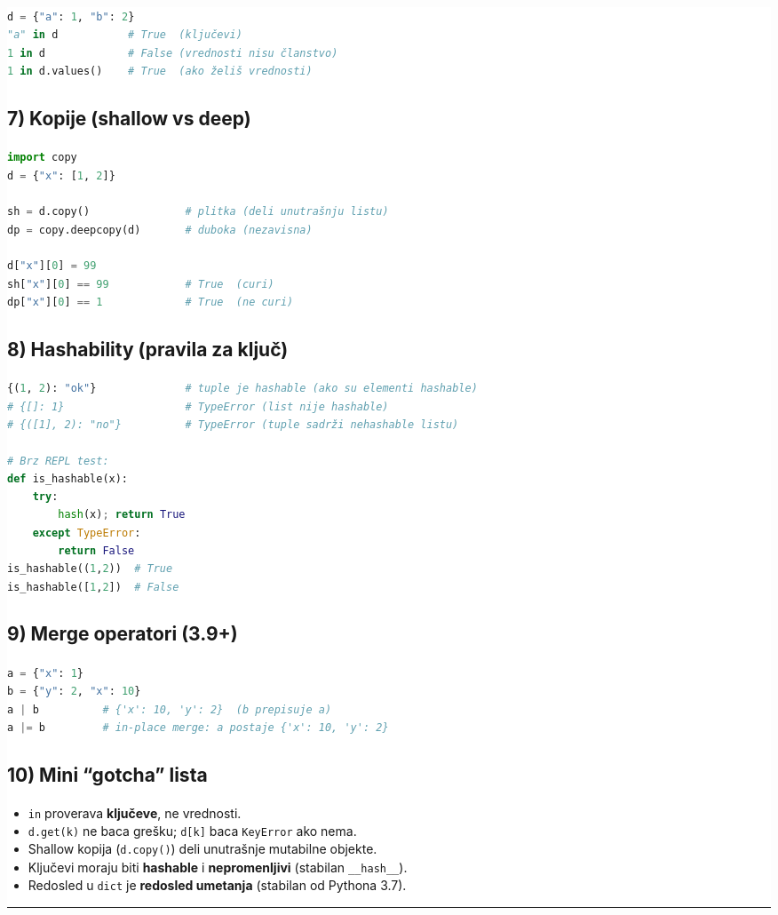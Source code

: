 ```python
d = {"a": 1, "b": 2}
"a" in d           # True  (ključevi)
1 in d             # False (vrednosti nisu članstvo)
1 in d.values()    # True  (ako želiš vrednosti)
```

## 7) Kopije (shallow vs deep)

```python
import copy
d = {"x": [1, 2]}

sh = d.copy()               # plitka (deli unutrašnju listu)
dp = copy.deepcopy(d)       # duboka (nezavisna)

d["x"][0] = 99
sh["x"][0] == 99            # True  (curi)
dp["x"][0] == 1             # True  (ne curi)
```

## 8) Hashability (pravila za ključ)

```python
{(1, 2): "ok"}              # tuple je hashable (ako su elementi hashable)
# {[]: 1}                   # TypeError (list nije hashable)
# {([1], 2): "no"}          # TypeError (tuple sadrži nehashable listu)

# Brz REPL test:
def is_hashable(x):
    try:
        hash(x); return True
    except TypeError:
        return False
is_hashable((1,2))  # True
is_hashable([1,2])  # False
```

## 9) Merge operatori (3.9+)

```python
a = {"x": 1}
b = {"y": 2, "x": 10}
a | b          # {'x': 10, 'y': 2}  (b prepisuje a)
a |= b         # in-place merge: a postaje {'x': 10, 'y': 2}
```

## 10) Mini “gotcha” lista

- `in` proverava **ključeve**, ne vrednosti.
- `d.get(k)` ne baca grešku; `d[k]` baca `KeyError` ako nema.
- Shallow kopija (`d.copy()`) deli unutrašnje mutabilne objekte.
- Ključevi moraju biti **hashable** i **nepromenljivi** (stabilan `__hash__`).
- Redosled u `dict` je **redosled umetanja** (stabilan od Pythona 3.7).

---